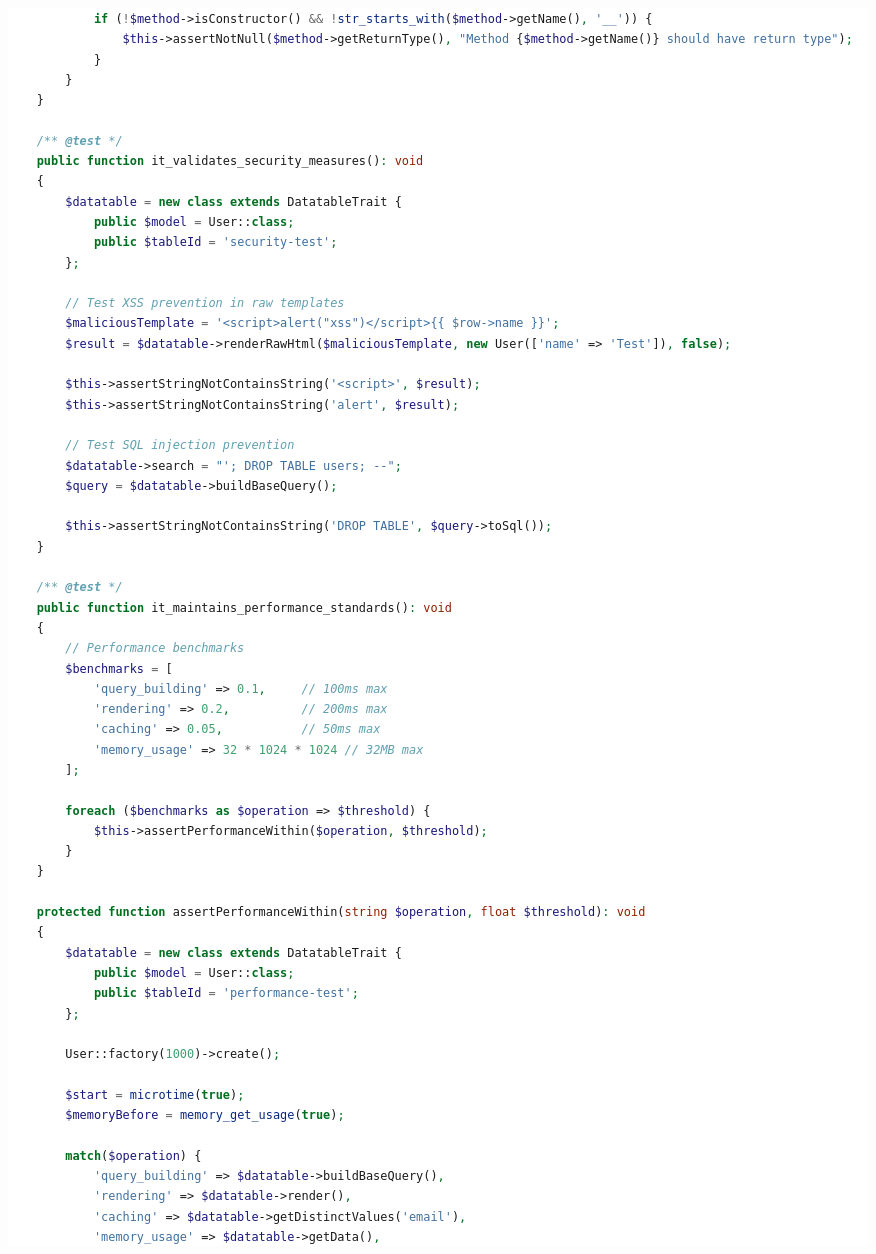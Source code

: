 ```php
            if (!$method->isConstructor() && !str_starts_with($method->getName(), '__')) {
                $this->assertNotNull($method->getReturnType(), "Method {$method->getName()} should have return type");
            }
        }
    }
    
    /** @test */
    public function it_validates_security_measures(): void
    {
        $datatable = new class extends DatatableTrait {
            public $model = User::class;
            public $tableId = 'security-test';
        };
        
        // Test XSS prevention in raw templates
        $maliciousTemplate = '<script>alert("xss")</script>{{ $row->name }}';
        $result = $datatable->renderRawHtml($maliciousTemplate, new User(['name' => 'Test']), false);
        
        $this->assertStringNotContainsString('<script>', $result);
        $this->assertStringNotContainsString('alert', $result);
        
        // Test SQL injection prevention
        $datatable->search = "'; DROP TABLE users; --";
        $query = $datatable->buildBaseQuery();
        
        $this->assertStringNotContainsString('DROP TABLE', $query->toSql());
    }
    
    /** @test */
    public function it_maintains_performance_standards(): void
    {
        // Performance benchmarks
        $benchmarks = [
            'query_building' => 0.1,     // 100ms max
            'rendering' => 0.2,          // 200ms max
            'caching' => 0.05,           // 50ms max
            'memory_usage' => 32 * 1024 * 1024 // 32MB max
        ];
        
        foreach ($benchmarks as $operation => $threshold) {
            $this->assertPerformanceWithin($operation, $threshold);
        }
    }
    
    protected function assertPerformanceWithin(string $operation, float $threshold): void
    {
        $datatable = new class extends DatatableTrait {
            public $model = User::class;
            public $tableId = 'performance-test';
        };
        
        User::factory(1000)->create();
        
        $start = microtime(true);
        $memoryBefore = memory_get_usage(true);
        
        match($operation) {
            'query_building' => $datatable->buildBaseQuery(),
            'rendering' => $datatable->render(),
            'caching' => $datatable->getDistinctValues('email'),
            'memory_usage' => $datatable->getData(),
```